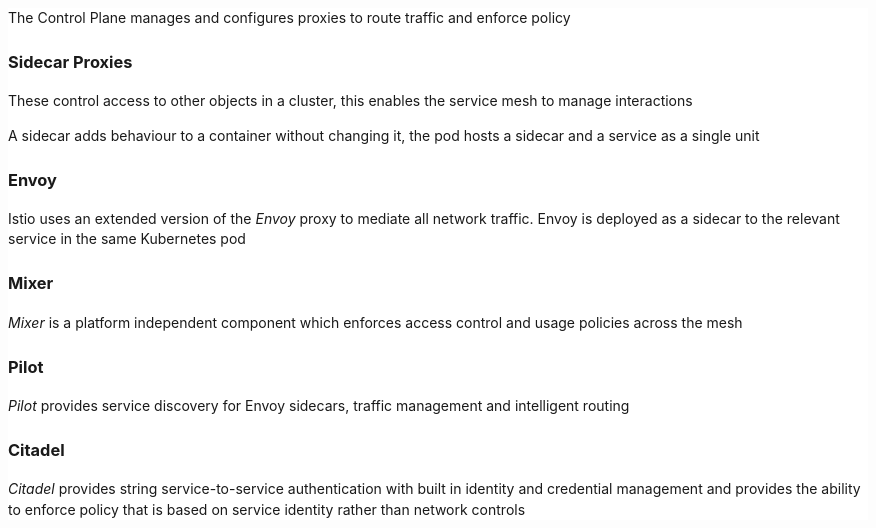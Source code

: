 The Control Plane manages and configures proxies to route traffic and enforce policy

### Sidecar Proxies

These control access to other objects in a cluster, this enables the service mesh to manage interactions

A sidecar adds behaviour to a container without changing it, the pod hosts a sidecar and a service as a single unit

### Envoy

Istio uses an extended version of the _Envoy_ proxy to mediate all network traffic. Envoy is deployed as a sidecar to the relevant service in the same Kubernetes pod

### Mixer

_Mixer_ is a platform independent component which enforces access control and usage policies across the mesh

### Pilot

_Pilot_ provides service discovery for Envoy sidecars, traffic management and intelligent routing

### Citadel

_Citadel_ provides string service-to-service authentication with built in identity and credential management and provides the ability to enforce policy that is based on service identity rather than network controls
